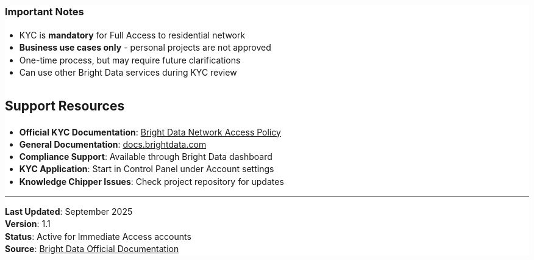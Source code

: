 ### Important Notes
- KYC is **mandatory** for Full Access to residential network
- **Business use cases only** - personal projects are not approved
- One-time process, but may require future clarifications
- Can use other Bright Data services during KYC review

## Support Resources

- **Official KYC Documentation**: [Bright Data Network Access Policy](https://docs.brightdata.com/proxy-networks/residential/network-access#what-is-the-process-for-kyc-verification)
- **General Documentation**: [docs.brightdata.com](https://docs.brightdata.com/)
- **Compliance Support**: Available through Bright Data dashboard
- **KYC Application**: Start in Control Panel under Account settings
- **Knowledge Chipper Issues**: Check project repository for updates

---

**Last Updated**: September 2025  
**Version**: 1.1  
**Status**: Active for Immediate Access accounts  
**Source**: [Bright Data Official Documentation](https://docs.brightdata.com/proxy-networks/residential/network-access)
